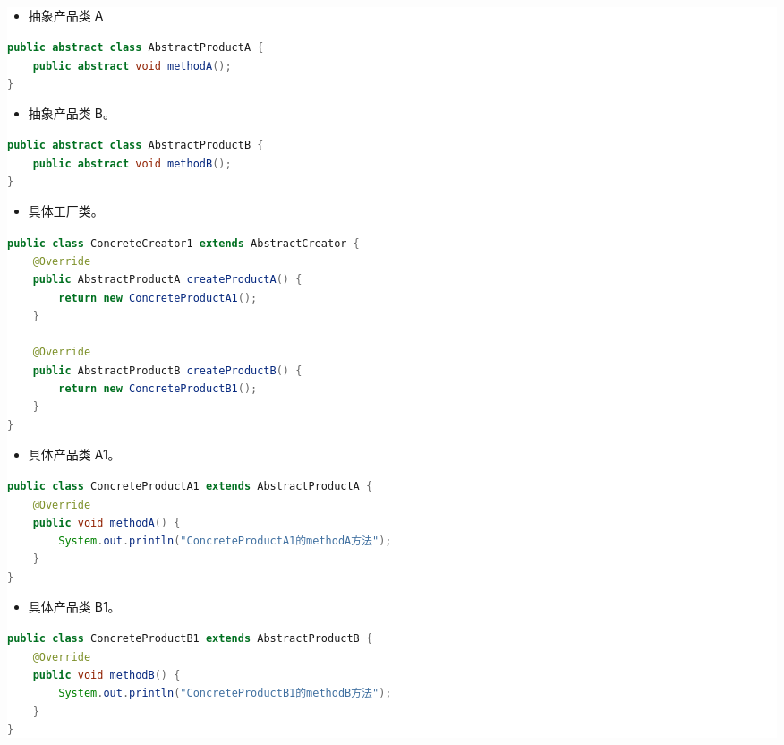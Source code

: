 - 抽象产品类 A

```java
public abstract class AbstractProductA {
    public abstract void methodA();
}

```

- 抽象产品类 B。

```java
public abstract class AbstractProductB {
    public abstract void methodB();
}

```

- 具体工厂类。

```java
public class ConcreteCreator1 extends AbstractCreator {
    @Override
    public AbstractProductA createProductA() {
        return new ConcreteProductA1();
    }

    @Override
    public AbstractProductB createProductB() {
        return new ConcreteProductB1();
    }
}

```

- 具体产品类 A1。

```java
public class ConcreteProductA1 extends AbstractProductA {
    @Override
    public void methodA() {
        System.out.println("ConcreteProductA1的methodA方法");
    }
}

```

- 具体产品类 B1。

```java
public class ConcreteProductB1 extends AbstractProductB {
    @Override
    public void methodB() {
        System.out.println("ConcreteProductB1的methodB方法");
    }
}

```
